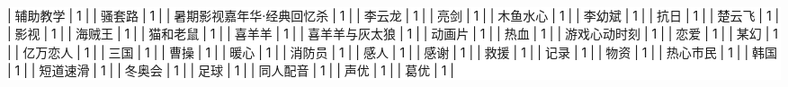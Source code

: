 | 辅助教学 | 1 |
| 骚套路 | 1 |
| 暑期影视嘉年华·经典回忆杀 | 1 |
| 李云龙 | 1 |
| 亮剑 | 1 |
| 木鱼水心 | 1 |
| 李幼斌 | 1 |
| 抗日 | 1 |
| 楚云飞 | 1 |
| 影视 | 1 |
| 海贼王 | 1 |
| 猫和老鼠 | 1 |
| 喜羊羊 | 1 |
| 喜羊羊与灰太狼 | 1 |
| 动画片 | 1 |
| 热血 | 1 |
| 游戏心动时刻 | 1 |
| 恋爱 | 1 |
| 某幻 | 1 |
| 亿万恋人 | 1 |
| 三国 | 1 |
| 曹操 | 1 |
| 暖心 | 1 |
| 消防员 | 1 |
| 感人 | 1 |
| 感谢 | 1 |
| 救援 | 1 |
| 记录 | 1 |
| 物资 | 1 |
| 热心市民 | 1 |
| 韩国 | 1 |
| 短道速滑 | 1 |
| 冬奥会 | 1 |
| 足球 | 1 |
| 同人配音 | 1 |
| 声优 | 1 |
| 葛优 | 1 |